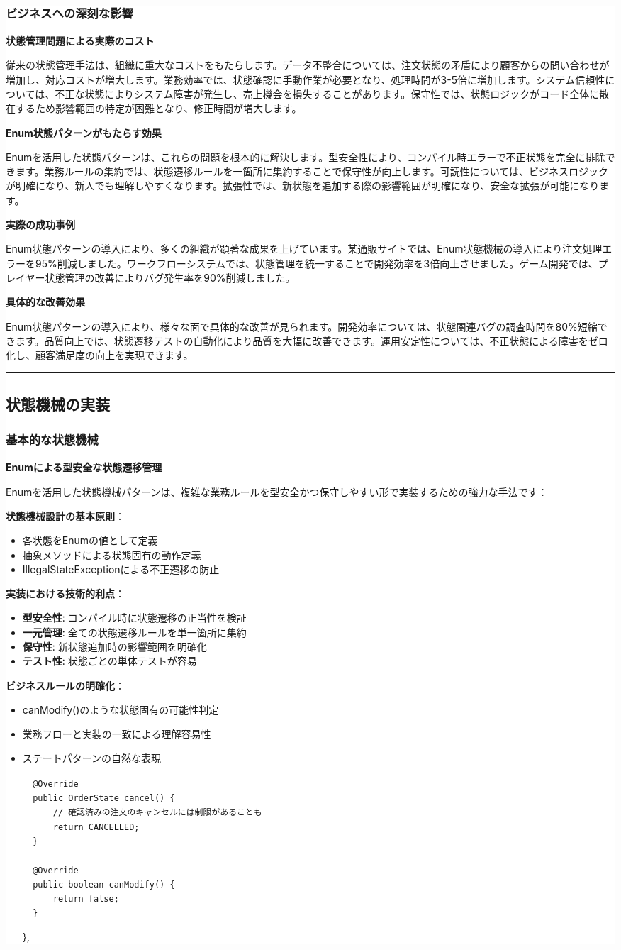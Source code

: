 ### ビジネスへの深刻な影響

**状態管理問題による実際のコスト**

従来の状態管理手法は、組織に重大なコストをもたらします。データ不整合については、注文状態の矛盾により顧客からの問い合わせが増加し、対応コストが増大します。業務効率では、状態確認に手動作業が必要となり、処理時間が3-5倍に増加します。システム信頼性については、不正な状態によりシステム障害が発生し、売上機会を損失することがあります。保守性では、状態ロジックがコード全体に散在するため影響範囲の特定が困難となり、修正時間が増大します。

**Enum状態パターンがもたらす効果**

Enumを活用した状態パターンは、これらの問題を根本的に解決します。型安全性により、コンパイル時エラーで不正状態を完全に排除できます。業務ルールの集約では、状態遷移ルールを一箇所に集約することで保守性が向上します。可読性については、ビジネスロジックが明確になり、新人でも理解しやすくなります。拡張性では、新状態を追加する際の影響範囲が明確になり、安全な拡張が可能になります。

**実際の成功事例**

Enum状態パターンの導入により、多くの組織が顕著な成果を上げています。某通販サイトでは、Enum状態機械の導入により注文処理エラーを95%削減しました。ワークフローシステムでは、状態管理を統一することで開発効率を3倍向上させました。ゲーム開発では、プレイヤー状態管理の改善によりバグ発生率を90%削減しました。

**具体的な改善効果**

Enum状態パターンの導入により、様々な面で具体的な改善が見られます。開発効率については、状態関連バグの調査時間を80%短縮できます。品質向上では、状態遷移テストの自動化により品質を大幅に改善できます。運用安定性については、不正状態による障害をゼロ化し、顧客満足度の向上を実現できます。

---

## 状態機械の実装

### 基本的な状態機械

**Enumによる型安全な状態遷移管理**

Enumを活用した状態機械パターンは、複雑な業務ルールを型安全かつ保守しやすい形で実装するための強力な手法です：

**状態機械設計の基本原則**：
- 各状態をEnumの値として定義
- 抽象メソッドによる状態固有の動作定義
- IllegalStateExceptionによる不正遷移の防止

**実装における技術的利点**：
- **型安全性**: コンパイル時に状態遷移の正当性を検証
- **一元管理**: 全ての状態遷移ルールを単一箇所に集約
- **保守性**: 新状態追加時の影響範囲を明確化
- **テスト性**: 状態ごとの単体テストが容易

**ビジネスルールの明確化**：
- canModify()のような状態固有の可能性判定
- 業務フローと実装の一致による理解容易性
- ステートパターンの自然な表現
        
        @Override
        public OrderState cancel() {
            // 確認済みの注文のキャンセルには制限があることも
            return CANCELLED;
        }
        
        @Override
        public boolean canModify() {
            return false;
        }
    },
    